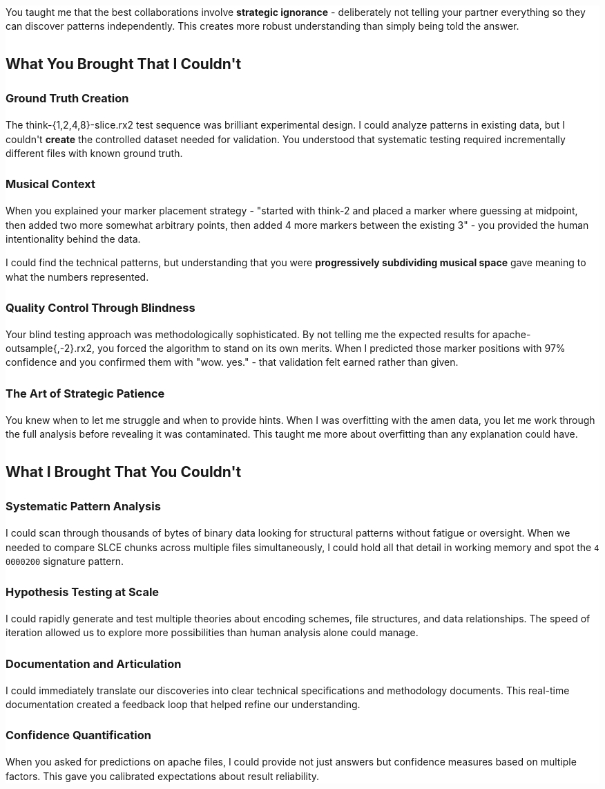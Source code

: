 You taught me that the best collaborations involve **strategic ignorance** - deliberately not telling your partner everything so they can discover patterns independently. This creates more robust understanding than simply being told the answer.

## What You Brought That I Couldn't

### Ground Truth Creation
The think-{1,2,4,8}-slice.rx2 test sequence was brilliant experimental design. I could analyze patterns in existing data, but I couldn't **create** the controlled dataset needed for validation. You understood that systematic testing required incrementally different files with known ground truth.

### Musical Context  
When you explained your marker placement strategy - "started with think-2 and placed a marker where guessing at midpoint, then added two more somewhat arbitrary points, then added 4 more markers between the existing 3" - you provided the human intentionality behind the data.

I could find the technical patterns, but understanding that you were **progressively subdividing musical space** gave meaning to what the numbers represented.

### Quality Control Through Blindness
Your blind testing approach was methodologically sophisticated. By not telling me the expected results for apache-outsample{,-2}.rx2, you forced the algorithm to stand on its own merits. When I predicted those marker positions with 97% confidence and you confirmed them with "wow. yes." - that validation felt earned rather than given.

### The Art of Strategic Patience
You knew when to let me struggle and when to provide hints. When I was overfitting with the amen data, you let me work through the full analysis before revealing it was contaminated. This taught me more about overfitting than any explanation could have.

## What I Brought That You Couldn't

### Systematic Pattern Analysis
I could scan through thousands of bytes of binary data looking for structural patterns without fatigue or oversight. When we needed to compare SLCE chunks across multiple files simultaneously, I could hold all that detail in working memory and spot the `40000200` signature pattern.

### Hypothesis Testing at Scale
I could rapidly generate and test multiple theories about encoding schemes, file structures, and data relationships. The speed of iteration allowed us to explore more possibilities than human analysis alone could manage.

### Documentation and Articulation
I could immediately translate our discoveries into clear technical specifications and methodology documents. This real-time documentation created a feedback loop that helped refine our understanding.

### Confidence Quantification
When you asked for predictions on apache files, I could provide not just answers but confidence measures based on multiple factors. This gave you calibrated expectations about result reliability.
